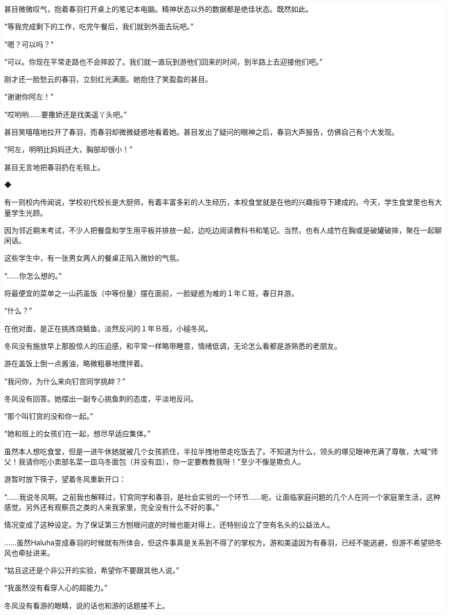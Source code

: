 甚目微微叹气，抱着春羽打开桌上的笔记本电脑。精神状态以外的数据都是绝佳状态。既然如此。

“等我完成剩下的工作，吃完午餐后，我们就到外面去玩吧。”

“嗯？可以吗？”

“可以。你现在平常走路也不会摔跤了。我们就一直玩到游他们回来的时间，到半路上去迎接他们吧。”

刚才还一脸愁云的春羽，立刻红光满面。她抱住了笑盈盈的甚目。

“谢谢你阿左！”

“哎哟哟……要撒娇还是找美遥丫头吧。”

甚目笑嘻嘻地拉开了春羽，而春羽却微微疑惑地看着她。甚目发出了疑问的眼神之后，春羽大声报告，仿佛自己有个大发现。

“阿左，明明比妈妈还大，胸部却很小！”

甚目无言地把春羽扔在毛毯上。

◆

有一则校内传闻说，学校初代校长是大厨师，有着丰富多彩的人生经历，本校食堂就是在他的兴趣指导下建成的。今天，学生食堂里也有大量学生光顾。

因为邻近期末考试，不少人把餐盘和学生用平板并排放一起，边吃边阅读教科书和笔记。当然，也有人成竹在胸或是破罐破摔，聚在一起聊闲话。

这些学生中，有一张男女两人的餐桌正陷入微妙的气氛。

“……你怎么想的。”

将最便宜的菜单之一山药盖饭（中等份量）摆在面前，一脸疑惑为难的１年Ｃ班，春日井游。

“什么？”

在他对面，是正在挑拣烧鲭鱼，淡然反问的１年Ｂ班，小槌冬风。

冬风没有施放早上那股惊人的压迫感，和平常一样略带睡意，情绪低调，无论怎么看都是游熟悉的老朋友。

游在盖饭上倒一点酱油，略微粗暴地搅拌着。

“我问你，为什么来向钉宫同学挑衅？”

冬风没有回答。她摆出一副专心挑鱼刺的态度，平淡地反问。

“那个叫钉宫的没和你一起。”

“她和班上的女孩们在一起，想尽早适应集体。”

虽然本人想吃食堂，但是一进午休她就被几个女孩抓住，半拉半拽地带走吃饭去了。不知道为什么，领头的塚见眼神充满了尊敬，大喊“师父！我请你吃小卖部名菜一皿乌冬面包（并没有皿），你一定要教教我呀！”至少不像是欺负人。

游暂时放下筷子，望着冬风重新开口：

“……我说冬风啊。之前我也解释过，钉宫同学和春羽，是社会实验的一个环节……呃，让面临家庭问题的几个人在同一个家庭里生活，这种感觉。另外还有观察员之类的人来我家里，完全没有什么不好的事。”

情况变成了这种设定。为了保证第三方刨根问底的时候也能对得上，还特别设立了空有名头的公益法人。

……虽然Haluha变成春羽的时候就有所体会，但这件事真是关系到不得了的掌权方。游和美遥因为有春羽，已经不能逃避，但游不希望把冬风也牵扯进来。

“姑且这还是个非公开的实验，希望你不要跟其他人说。”

“我虽然没有看穿人心的超能力。”

冬风没有看游的眼睛，说的话也和游的话题接不上。
